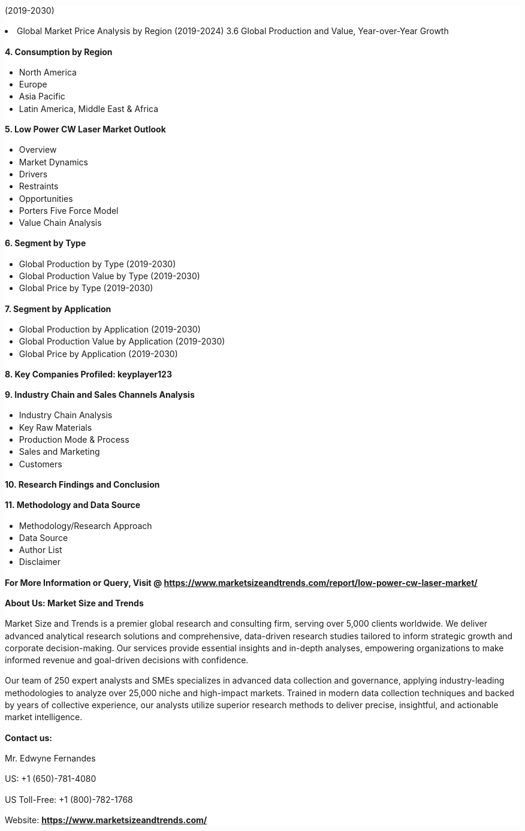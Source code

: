 (2019-2030)</li><li>Global Market Price Analysis by Region (2019-2024) 3.6 Global Production and Value, Year-over-Year Growth</li></ul><p><strong>4. Consumption by Region</strong></p><ul><li>North America</li><li>Europe</li><li>Asia Pacific</li><li>Latin America, Middle East &amp; Africa</li></ul><p><strong>5. Low Power CW Laser Market Outlook</strong></p><ul><li>Overview</li><li>Market Dynamics</li><li>Drivers</li><li>Restraints</li><li>Opportunities</li><li>Porters Five Force Model</li><li>Value Chain Analysis&nbsp;</li></ul><p><strong>6. Segment by Type</strong></p><ul><li>Global Production by Type (2019-2030)</li><li>Global Production Value by Type (2019-2030)</li><li>Global Price by Type (2019-2030)</li></ul><p><strong>7. Segment by Application</strong></p><ul><li>Global Production by Application (2019-2030)</li><li>Global Production Value by Application (2019-2030)</li><li>Global Price by Application (2019-2030)</li></ul><p><strong>8. Key Companies Profiled: keyplayer123</strong></p><p><strong>9. Industry Chain and Sales Channels Analysis</strong></p><ul><li>Industry Chain Analysis</li><li>Key Raw Materials</li><li>Production Mode &amp; Process</li><li>Sales and Marketing</li><li>Customers</li></ul><p><strong>10. Research Findings and Conclusion</strong></p><p><strong>11. Methodology and Data Source</strong></p><ul><li>Methodology/Research Approach</li><li>Data Source</li><li>Author List</li><li>Disclaimer</li></ul></p><p><strong>For More Information or Query, Visit @ <a href="https://www.marketsizeandtrends.com/report/low-power-cw-laser-market/">https://www.marketsizeandtrends.com/report/low-power-cw-laser-market/</a></strong></p><p><strong>About Us: Market Size and Trends</strong></p><p>Market Size and Trends is a premier global research and consulting firm, serving over 5,000 clients worldwide. We deliver advanced analytical research solutions and comprehensive, data-driven research studies tailored to inform strategic growth and corporate decision-making. Our services provide essential insights and in-depth analyses, empowering organizations to make informed revenue and goal-driven decisions with confidence.</p><p>Our team of 250 expert analysts and SMEs specializes in advanced data collection and governance, applying industry-leading methodologies to analyze over 25,000 niche and high-impact markets. Trained in modern data collection techniques and backed by years of collective experience, our analysts utilize superior research methods to deliver precise, insightful, and actionable market intelligence.</p><p><strong>Contact us:</strong></p><p>Mr. Edwyne Fernandes</p><p>US: +1 (650)-781-4080</p><p>US Toll-Free: +1 (800)-782-1768</p><p>Website: <strong><a href="https://www.marketsizeandtrends.com/">https://www.marketsizeandtrends.com/</a></strong></p>
